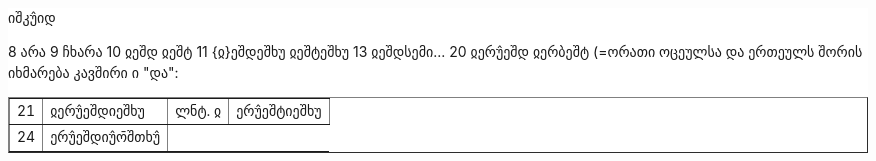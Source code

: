 <span lang="sva">იშკუ̂იდ</span>
</td></tr>
<tr><td style="vertical-align:top;">
8
</td><td style="vertical-align:top;">
<span lang="sva">არა</span>
</td><td style="vertical-align:top;"></td></tr>
<tr><td style="vertical-align:middle;">
9
</td><td style="vertical-align:middle;">
<span lang="sva">ჩხარა</span>
</td><td style="vertical-align:top;"></td></tr>
<tr><td style="vertical-align:middle;">
10
</td><td style="vertical-align:bottom;">
<span lang="sva">ჲეშდ</span>
</td><td style="vertical-align:bottom;">
<span lang="sva">ჲეშტ</span>
</td></tr>
<tr><td style="vertical-align:top;">
11
</td><td style="vertical-align:top;">
<span lang="sva">{ჲ}ეშდეშხუ</span>
</td><td style="vertical-align:top;">
<span lang="sva">ჲეშტეშხუ</span>
</td></tr>
<tr><td style="vertical-align:top;">
13
</td><td style="vertical-align:bottom;">
<span lang="sva">ჲეშდსემი...</span>
</td><td style="vertical-align:top;"></td></tr>
<tr><td style="vertical-align:top;">
20
</td><td style="vertical-align:bottom;">
<span lang="sva">ჲერუ̂ეშდ</span>
</td><td style="vertical-align:bottom;">
<span lang="sva">ჲერბეშტ </span>(=ორათი
</td></tr>
</table>
ოცეულსა და ერთეულს შორის იხმარება კავშირი <span lang="sva">ი </span>"და":

<table border="1">
<tr><td style="vertical-align:top;">
21
</td><td style="vertical-align:top;">
<span lang="sva">ჲერუ̂ეშდიეშხუ</span>
</td><td style="vertical-align:top;">
ლნტ. <span lang="sva">ჲ</span>
</td><td style="vertical-align:top;">
<span lang="sva">ერუ̂ეშტიეშხუ</span>
</td></tr>
<tr><td style="vertical-align:top;">
24
</td><td style="vertical-align:top;">
<span lang="sva">ერუ̂ეშდიუ̂ო̄შთხუ̂</span>
